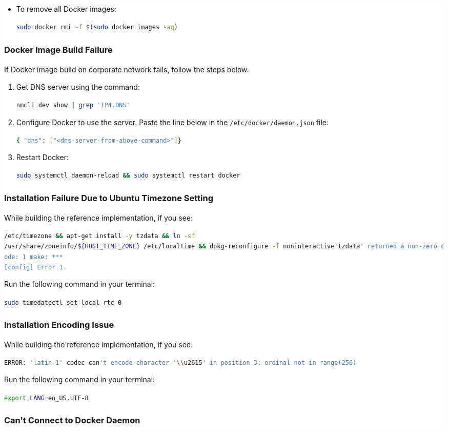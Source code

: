 -  To remove all Docker images:

   ```bash
   sudo docker rmi -f $(sudo docker images -aq)
   ```

### Docker Image Build Failure

If Docker image build on corporate network fails, follow the steps below.

1. Get DNS server using the command:

   ```bash
   nmcli dev show | grep 'IP4.DNS'
   ```

2. Configure Docker to use the server. Paste the line below in the `/etc/docker/daemon.json` file:

   ```bash
   { "dns": ["<dns-server-from-above-command>"]}
   ```

3. Restart Docker:

   ```bash
   sudo systemctl daemon-reload && sudo systemctl restart docker
   ```

### Installation Failure Due to Ubuntu Timezone Setting

While building the reference implementation, if you see:

```bash
/etc/timezone && apt-get install -y tzdata && ln -sf
/usr/share/zoneinfo/${HOST_TIME_ZONE} /etc/localtime && dpkg-reconfigure -f noninteractive tzdata' returned a non-zero code: 1 make: ***
[config] Error 1
```

Run the following command in your terminal:

```bash
sudo timedatectl set-local-rtc 0
```

### Installation Encoding Issue

While building the reference implementation, if you see:

```bash
ERROR: 'latin-1' codec can't encode character '\\u2615' in position 3: ordinal not in range(256)
```

Run the following command in your terminal:

```bash
export LANG=en_US.UTF-8
```

### Can't Connect to Docker Daemon
